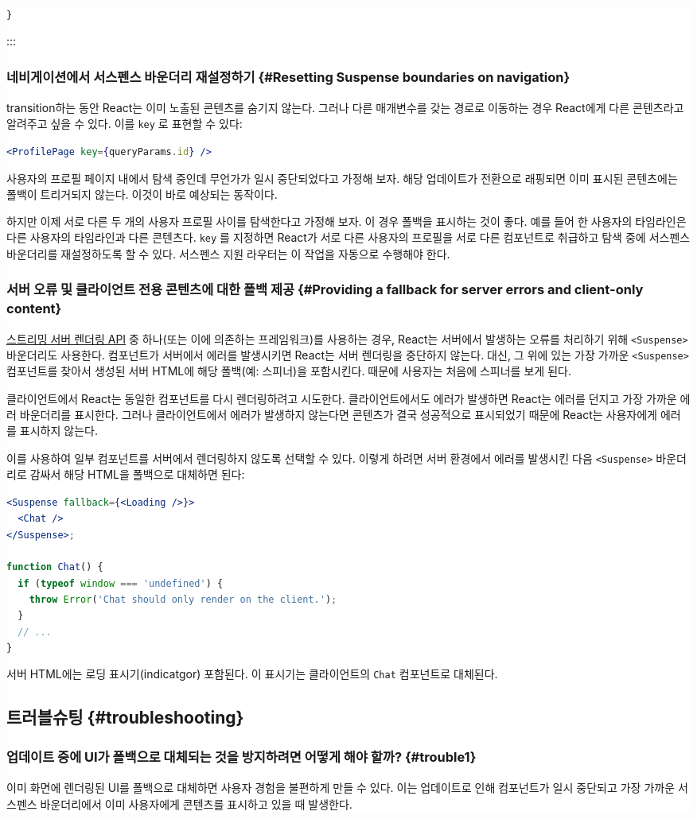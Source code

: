 ```jsx
}
```

:::

### 네비게이션에서 서스펜스 바운더리 재설정하기 {#Resetting Suspense boundaries on navigation}

transition하는 동안 React는 이미 노출된 콘텐츠를 숨기지 않는다. 그러나 다른 매개변수를 갖는 경로로 이동하는 경우 React에게 다른 콘텐츠라고 알려주고 싶을 수 있다. 이를 `key` 로 표현할 수 있다:

```jsx
<ProfilePage key={queryParams.id} />
```

사용자의 프로필 페이지 내에서 탐색 중인데 무언가가 일시 중단되었다고 가정해 보자. 해당 업데이트가 전환으로 래핑되면 이미 표시된 콘텐츠에는 폴백이 트리거되지 않는다. 이것이 바로 예상되는 동작이다.

하지만 이제 서로 다른 두 개의 사용자 프로필 사이를 탐색한다고 가정해 보자. 이 경우 폴백을 표시하는 것이 좋다. 예를 들어 한 사용자의 타임라인은 다른 사용자의 타임라인과 다른 콘텐츠다. `key` 를 지정하면 React가 서로 다른 사용자의 프로필을 서로 다른 컴포넌트로 취급하고 탐색 중에 서스펜스 바운더리를 재설정하도록 할 수 있다. 서스펜스 지원 라우터는 이 작업을 자동으로 수행해야 한다.

### 서버 오류 및 클라이언트 전용 콘텐츠에 대한 폴백 제공 {#Providing a fallback for server errors and client-only content}

[스트리밍 서버 렌더링 API]() 중 하나(또는 이에 의존하는 프레임워크)를 사용하는 경우, React는 서버에서 발생하는 오류를 처리하기 위해 `<Suspense>` 바운더리도 사용한다. 컴포넌트가 서버에서 에러를 발생시키면 React는 서버 렌더링을 중단하지 않는다. 대신, 그 위에 있는 가장 가까운 `<Suspense>` 컴포넌트를 찾아서 생성된 서버 HTML에 해당 폴백(예: 스피너)을 포함시킨다. 때문에 사용자는 처음에 스피너를 보게 된다.

클라이언트에서 React는 동일한 컴포넌트를 다시 렌더링하려고 시도한다. 클라이언트에서도 에러가 발생하면 React는 에러를 던지고 가장 가까운 에러 바운더리를 표시한다. 그러나 클라이언트에서 에러가 발생하지 않는다면 콘텐츠가 결국 성공적으로 표시되었기 때문에 React는 사용자에게 에러를 표시하지 않는다.

이를 사용하여 일부 컴포넌트를 서버에서 렌더링하지 않도록 선택할 수 있다. 이렇게 하려면 서버 환경에서 에러를 발생시킨 다음 `<Suspense>` 바운더리로 감싸서 해당 HTML을 폴백으로 대체하면 된다:

```jsx
<Suspense fallback={<Loading />}>
  <Chat />
</Suspense>;

function Chat() {
  if (typeof window === 'undefined') {
    throw Error('Chat should only render on the client.');
  }
  // ...
}
```

서버 HTML에는 로딩 표시기(indicatgor) 포함된다. 이 표시기는 클라이언트의 `Chat` 컴포넌트로 대체된다.

## 트러블슈팅 {#troubleshooting}

### 업데이트 중에 UI가 폴백으로 대체되는 것을 방지하려면 어떻게 해야 할까? {#trouble1}

이미 화면에 렌더링된 UI를 폴백으로 대체하면 사용자 경험을 불편하게 만들 수 있다. 이는 업데이트로 인해 컴포넌트가 일시 중단되고 가장 가까운 서스펜스 바운더리에서 이미 사용자에게 콘텐츠를 표시하고 있을 때 발생한다.
